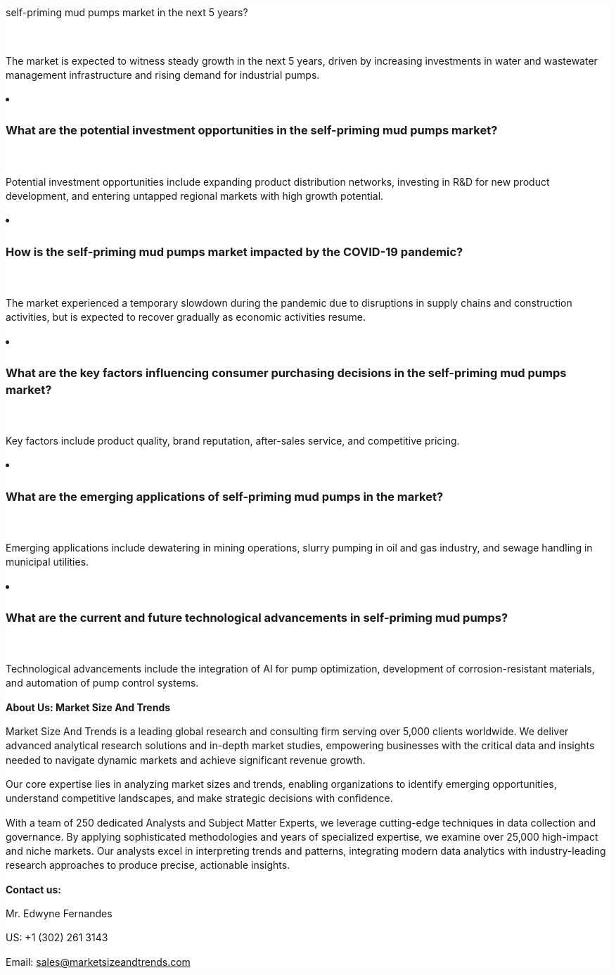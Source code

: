 self-priming mud pumps market in the next 5 years?</h3> <p>&nbsp;</p><p>The market is expected to witness steady growth in the next 5 years, driven by increasing investments in water and wastewater management infrastructure and rising demand for industrial pumps.</p> </li> <li> <h3>What are the potential investment opportunities in the self-priming mud pumps market?</h3> <p>&nbsp;</p><p>Potential investment opportunities include expanding product distribution networks, investing in R&D for new product development, and entering untapped regional markets with high growth potential.</p> </li> <li> <h3>How is the self-priming mud pumps market impacted by the COVID-19 pandemic?</h3> <p>&nbsp;</p><p>The market experienced a temporary slowdown during the pandemic due to disruptions in supply chains and construction activities, but is expected to recover gradually as economic activities resume.</p> </li> <li> <h3>What are the key factors influencing consumer purchasing decisions in the self-priming mud pumps market?</h3> <p>&nbsp;</p><p>Key factors include product quality, brand reputation, after-sales service, and competitive pricing.</p> </li> <li> <h3>What are the emerging applications of self-priming mud pumps in the market?</h3> <p>&nbsp;</p><p>Emerging applications include dewatering in mining operations, slurry pumping in oil and gas industry, and sewage handling in municipal utilities.</p> </li> <li> <h3>What are the current and future technological advancements in self-priming mud pumps?</h3> <p>&nbsp;</p><p>Technological advancements include the integration of AI for pump optimization, development of corrosion-resistant materials, and automation of pump control systems.</p> </li></ol></body></html></p><p><strong>About Us:&nbsp;Market Size And Trends</strong></p><p>Market Size And Trends&nbsp;is a leading global research and consulting firm serving over 5,000 clients worldwide. We deliver advanced analytical research solutions and in-depth market studies, empowering businesses with the critical data and insights needed to navigate dynamic markets and achieve significant revenue growth.</p><p>Our core expertise lies in analyzing market sizes and trends, enabling organizations to identify emerging opportunities, understand competitive landscapes, and make strategic decisions with confidence.</p><p>With a team of 250 dedicated Analysts and Subject Matter Experts, we leverage cutting-edge techniques in data collection and governance. By applying sophisticated methodologies and years of specialized expertise, we examine over 25,000 high-impact and niche markets. Our analysts excel in interpreting trends and patterns, integrating modern data analytics with industry-leading research approaches to produce precise, actionable insights.</p><p><strong>Contact us:</strong></p><p>Mr. Edwyne Fernandes</p><p>US: +1 (302) 261 3143</p><p>Email: <a href="mailto:sales@marketsizeandtrends.com">sales@marketsizeandtrends.com</a>&nbsp;</p>
